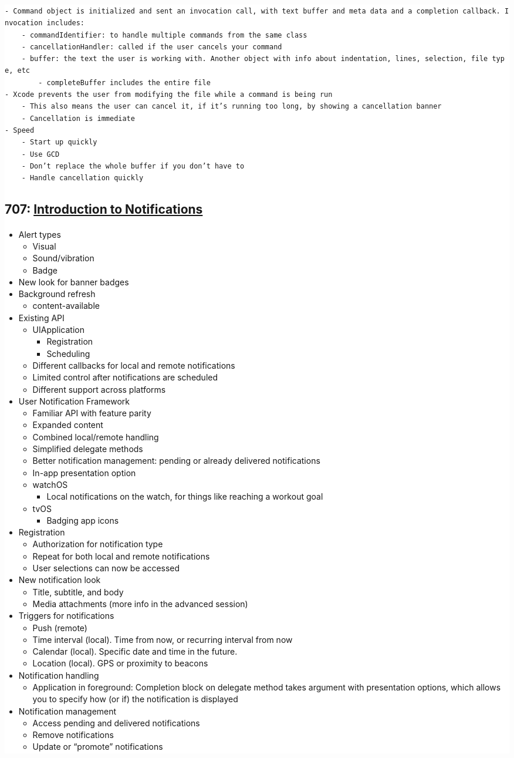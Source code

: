     - Command object is initialized and sent an invocation call, with text buffer and meta data and a completion callback. Invocation includes:
        - commandIdentifier: to handle multiple commands from the same class
        - cancellationHandler: called if the user cancels your command
        - buffer: the text the user is working with. Another object with info about indentation, lines, selection, file type, etc
            - completeBuffer includes the entire file
    - Xcode prevents the user from modifying the file while a command is being run
        - This also means the user can cancel it, if it’s running too long, by showing a cancellation banner
        - Cancellation is immediate
    - Speed
        - Start up quickly
        - Use GCD
        - Don’t replace the whole buffer if you don’t have to
        - Handle cancellation quickly

## 707: [Introduction to Notifications](https://developer.apple.com/videos/play/wwdc2016/707)
- Alert types
    - Visual
    - Sound/vibration
    - Badge
- New look for banner badges
- Background refresh
    - content-available
- Existing API
    - UIApplication
        - Registration
        - Scheduling
    - Different callbacks for local and remote notifications
    - Limited control after notifications are scheduled
    - Different support across platforms
- User Notification Framework
    - Familiar API with feature parity
    - Expanded content
    - Combined local/remote handling
    - Simplified delegate methods
    - Better notification management: pending or already delivered notifications
    - In-app presentation option
    - watchOS
        - Local notifications on the watch, for things like reaching a workout goal
    - tvOS
        - Badging app icons
- Registration
    - Authorization for notification type
    - Repeat for both local and remote notifications
    - User selections can now be accessed
- New notification look
    - Title, subtitle, and body
    - Media attachments (more info in the advanced session)
- Triggers for notifications
    - Push (remote)
    - Time interval (local). Time from now, or recurring interval from now
    - Calendar (local). Specific date and time in the future.
    - Location (local). GPS or proximity to beacons
- Notification handling
    - Application in foreground: Completion block on delegate method takes argument with presentation options, which allows you to specify how (or if) the notification is displayed
- Notification management
    - Access pending and delivered notifications
    - Remove notifications
    - Update or “promote” notifications
